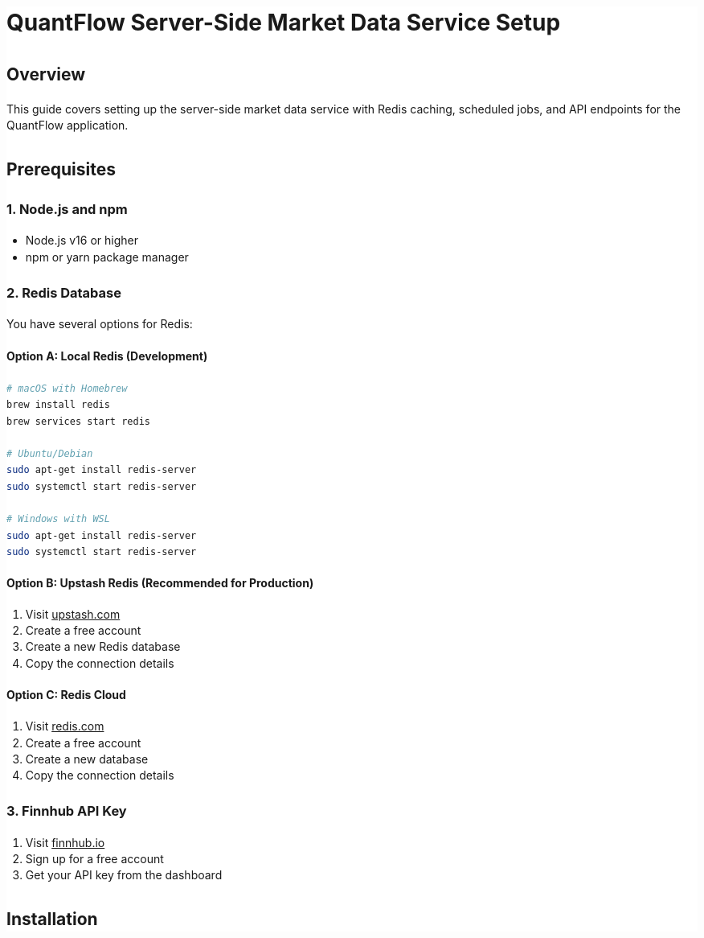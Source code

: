 # QuantFlow Server-Side Market Data Service Setup

## Overview
This guide covers setting up the server-side market data service with Redis caching, scheduled jobs, and API endpoints for the QuantFlow application.

## Prerequisites

### 1. Node.js and npm
- Node.js v16 or higher
- npm or yarn package manager

### 2. Redis Database
You have several options for Redis:

#### Option A: Local Redis (Development)
```bash
# macOS with Homebrew
brew install redis
brew services start redis

# Ubuntu/Debian
sudo apt-get install redis-server
sudo systemctl start redis-server

# Windows with WSL
sudo apt-get install redis-server
sudo systemctl start redis-server
```

#### Option B: Upstash Redis (Recommended for Production)
1. Visit [upstash.com](https://upstash.com)
2. Create a free account
3. Create a new Redis database
4. Copy the connection details

#### Option C: Redis Cloud
1. Visit [redis.com](https://redis.com)
2. Create a free account
3. Create a new database
4. Copy the connection details

### 3. Finnhub API Key
1. Visit [finnhub.io](https://finnhub.io)
2. Sign up for a free account
3. Get your API key from the dashboard

## Installation
